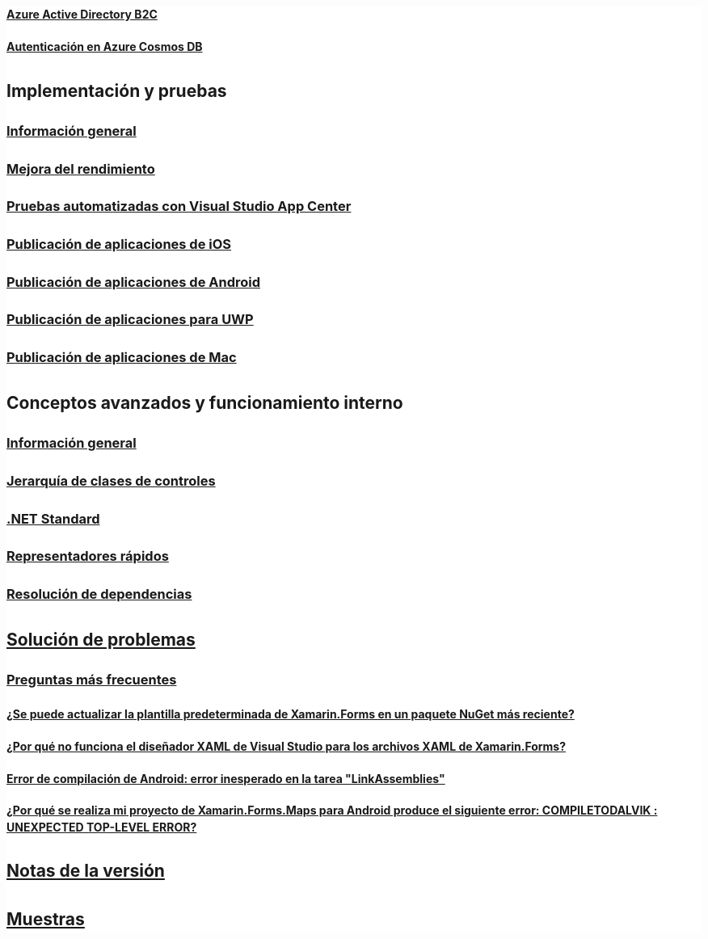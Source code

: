 #### [Azure Active Directory B2C](data-cloud/authentication/azure-ad-b2c.md)
#### [Autenticación en Azure Cosmos DB](data-cloud/authentication/azure-cosmosdb-auth.md)
## Implementación y pruebas
### [Información general](deploy-test/index.yml)
### [Mejora del rendimiento](deploy-test/performance.md)
### [Pruebas automatizadas con Visual Studio App Center](/appcenter/test-cloud/uitest/get-started-xamarin-forms)
### [Publicación de aplicaciones de iOS](~/ios/deploy-test/app-distribution/index.md)
### [Publicación de aplicaciones de Android](~/android/deploy-test/publishing/index.md)
### [Publicación de aplicaciones para UWP](/windows/uwp/packaging/)
### [Publicación de aplicaciones de Mac](~/mac/deploy-test/publishing-to-the-app-store/index.md)
## Conceptos avanzados y funcionamiento interno
### [Información general](internals/index.yml)
### [Jerarquía de clases de controles](internals/class-hierarchy.md)
### [.NET Standard](internals/net-standard.md)
### [Representadores rápidos](internals/fast-renderers.md)
### [Resolución de dependencias](internals/dependency-resolution.md)
## [Solución de problemas](troubleshooting/index.md)
### [Preguntas más frecuentes](troubleshooting/questions/index.md)
#### [¿Se puede actualizar la plantilla predeterminada de Xamarin.Forms en un paquete NuGet más reciente?](troubleshooting/questions/update-forms-template.md)
#### [¿Por qué no funciona el diseñador XAML de Visual Studio para los archivos XAML de Xamarin.Forms?](troubleshooting/questions/forms-xaml-designer.md)
#### [Error de compilación de Android: error inesperado en la tarea "LinkAssemblies"](troubleshooting/questions/android-linkassemblies-error.md)
#### [¿Por qué se realiza mi proyecto de Xamarin.Forms.Maps para Android produce el siguiente error: COMPILETODALVIK : UNEXPECTED TOP-LEVEL ERROR?](troubleshooting/questions/maps-compiletodalvik-error.md)
## [Notas de la versión](https://docs.microsoft.com/xamarin/xamarin-forms/release-notes/)
## [Muestras](samples/index.yml)